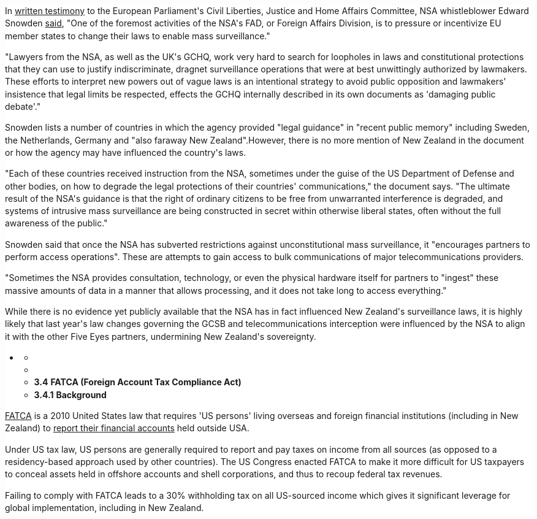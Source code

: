 In [written testimony](http://www.3news.co.nz/Portals/0/images/snowden_testimony.pdf) to the European Parliament's Civil Liberties, Justice and Home Affairs Committee, NSA whistleblower Edward Snowden [said](http://www.3news.co.nz/Snowden-NSA-gave-legal-guidance-to-NZ/tabid/417/articleID/335477/Default.aspx), "One of the foremost activities of the NSA's FAD, or Foreign Affairs Division, is to pressure or incentivize EU member states to change their laws to enable mass surveillance."

"Lawyers from the NSA, as well as the UK's GCHQ, work very hard to search for loopholes in laws and constitutional protections that they can use to justify indiscriminate, dragnet surveillance operations that were at best unwittingly authorized by lawmakers. These efforts to interpret new powers out of vague laws is an intentional strategy to avoid public opposition and lawmakers' insistence that legal limits be respected, effects the GCHQ internally described in its own documents as 'damaging public debate'."

Snowden lists a number of countries in which the agency provided "legal guidance" in "recent public memory" including Sweden, the Netherlands, Germany and "also faraway New Zealand".However, there is no more mention of New Zealand in the document or how the agency may have influenced the country's laws.

"Each of these countries received instruction from the NSA, sometimes under the guise of the US Department of Defense and other bodies, on how to degrade the legal protections of their countries' communications," the document says. "The ultimate result of the NSA's guidance is that the right of ordinary citizens to be free from unwarranted interference is degraded, and systems of intrusive mass surveillance are being constructed in secret within otherwise liberal states, often without the full awareness of the public."

Snowden said that once the NSA has subverted restrictions against unconstitutional mass surveillance, it "encourages partners to perform access operations". These are attempts to gain access to bulk communications of major telecommunications providers.

"Sometimes the NSA provides consultation, technology, or even the physical hardware itself for partners to "ingest" these massive amounts of data in a manner that allows processing, and it does not take long to access everything."

While there is no evidence yet publicly available that the NSA has in fact influenced New Zealand's surveillance laws, it is highly likely that last year's law changes governing the GCSB and telecommunications interception were influenced by the NSA to align it with the other Five Eyes partners, undermining New Zealand's sovereignty.

-
  - 
  - 
  -  **3.4** **FATCA (Foreign Account Tax Compliance Act)**
    -  **3.4.1**  **Background** 

[FATCA](http://en.wikipedia.org/wiki/Foreign_Account_Tax_Compliance_Act) is a 2010 United States law that requires 'US persons' living overseas and foreign financial institutions (including in New Zealand) to [report their financial accounts](http://www.irs.gov/Businesses/Corporations/Foreign-Account-Tax-Compliance-Act-FATCA) held outside USA.

Under US tax law, US persons are generally required to report and pay taxes on income from all sources (as opposed to a residency-based approach used by other countries). The US Congress enacted FATCA to make it more difficult for US taxpayers to conceal assets held in offshore accounts and shell corporations, and thus to recoup federal tax revenues.

Failing to comply with FATCA leads to a 30% withholding tax on all US-sourced income which gives it significant leverage for global implementation, including in New Zealand.
